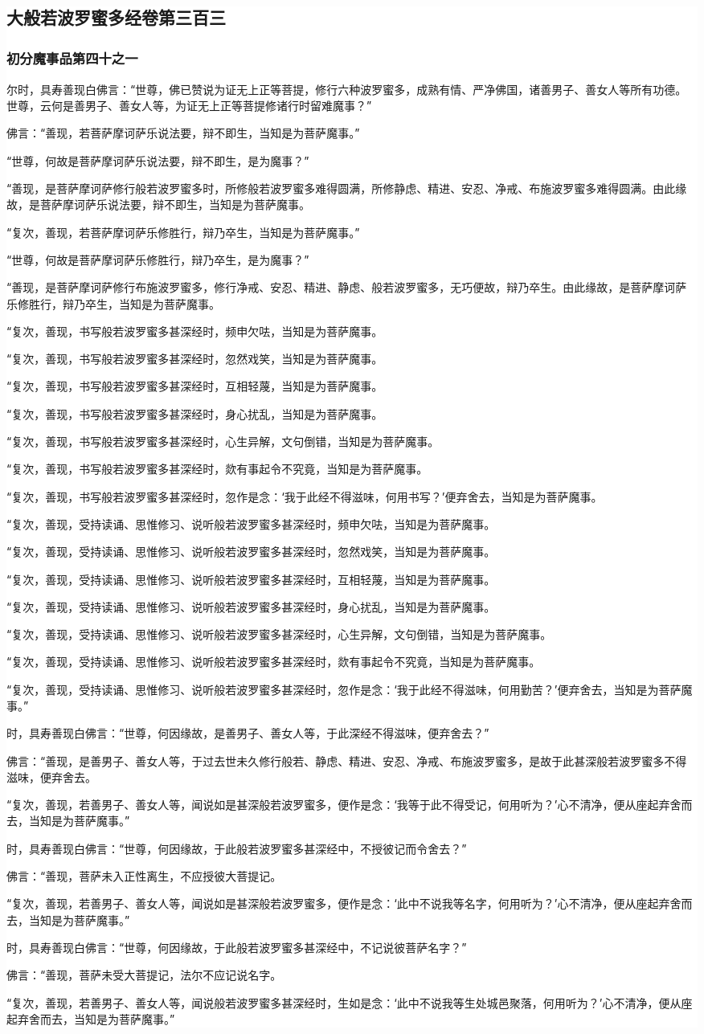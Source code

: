 ## 大般若波罗蜜多经卷第三百三

### 初分魔事品第四十之一

尔时，具寿善现白佛言：“世尊，佛已赞说为证无上正等菩提，修行六种波罗蜜多，成熟有情、严净佛国，诸善男子、善女人等所有功德。世尊，云何是善男子、善女人等，为证无上正等菩提修诸行时留难魔事？”

佛言：“善现，若菩萨摩诃萨乐说法要，辩不即生，当知是为菩萨魔事。”

“世尊，何故是菩萨摩诃萨乐说法要，辩不即生，是为魔事？”

“善现，是菩萨摩诃萨修行般若波罗蜜多时，所修般若波罗蜜多难得圆满，所修静虑、精进、安忍、净戒、布施波罗蜜多难得圆满。由此缘故，是菩萨摩诃萨乐说法要，辩不即生，当知是为菩萨魔事。

“复次，善现，若菩萨摩诃萨乐修胜行，辩乃卒生，当知是为菩萨魔事。”

“世尊，何故是菩萨摩诃萨乐修胜行，辩乃卒生，是为魔事？”

“善现，是菩萨摩诃萨修行布施波罗蜜多，修行净戒、安忍、精进、静虑、般若波罗蜜多，无巧便故，辩乃卒生。由此缘故，是菩萨摩诃萨乐修胜行，辩乃卒生，当知是为菩萨魔事。

“复次，善现，书写般若波罗蜜多甚深经时，频申欠呿，当知是为菩萨魔事。

“复次，善现，书写般若波罗蜜多甚深经时，忽然戏笑，当知是为菩萨魔事。

“复次，善现，书写般若波罗蜜多甚深经时，互相轻蔑，当知是为菩萨魔事。

“复次，善现，书写般若波罗蜜多甚深经时，身心扰乱，当知是为菩萨魔事。

“复次，善现，书写般若波罗蜜多甚深经时，心生异解，文句倒错，当知是为菩萨魔事。

“复次，善现，书写般若波罗蜜多甚深经时，欻有事起令不究竟，当知是为菩萨魔事。

“复次，善现，书写般若波罗蜜多甚深经时，忽作是念：‘我于此经不得滋味，何用书写？’便弃舍去，当知是为菩萨魔事。

“复次，善现，受持读诵、思惟修习、说听般若波罗蜜多甚深经时，频申欠呿，当知是为菩萨魔事。

“复次，善现，受持读诵、思惟修习、说听般若波罗蜜多甚深经时，忽然戏笑，当知是为菩萨魔事。

“复次，善现，受持读诵、思惟修习、说听般若波罗蜜多甚深经时，互相轻蔑，当知是为菩萨魔事。

“复次，善现，受持读诵、思惟修习、说听般若波罗蜜多甚深经时，身心扰乱，当知是为菩萨魔事。

“复次，善现，受持读诵、思惟修习、说听般若波罗蜜多甚深经时，心生异解，文句倒错，当知是为菩萨魔事。

“复次，善现，受持读诵、思惟修习、说听般若波罗蜜多甚深经时，欻有事起令不究竟，当知是为菩萨魔事。

“复次，善现，受持读诵、思惟修习、说听般若波罗蜜多甚深经时，忽作是念：‘我于此经不得滋味，何用勤苦？’便弃舍去，当知是为菩萨魔事。”

时，具寿善现白佛言：“世尊，何因缘故，是善男子、善女人等，于此深经不得滋味，便弃舍去？”

佛言：“善现，是善男子、善女人等，于过去世未久修行般若、静虑、精进、安忍、净戒、布施波罗蜜多，是故于此甚深般若波罗蜜多不得滋味，便弃舍去。

“复次，善现，若善男子、善女人等，闻说如是甚深般若波罗蜜多，便作是念：‘我等于此不得受记，何用听为？’心不清净，便从座起弃舍而去，当知是为菩萨魔事。”

时，具寿善现白佛言：“世尊，何因缘故，于此般若波罗蜜多甚深经中，不授彼记而令舍去？”

佛言：“善现，菩萨未入正性离生，不应授彼大菩提记。

“复次，善现，若善男子、善女人等，闻说如是甚深般若波罗蜜多，便作是念：‘此中不说我等名字，何用听为？’心不清净，便从座起弃舍而去，当知是为菩萨魔事。”

时，具寿善现白佛言：“世尊，何因缘故，于此般若波罗蜜多甚深经中，不记说彼菩萨名字？”

佛言：“善现，菩萨未受大菩提记，法尔不应记说名字。

“复次，善现，若善男子、善女人等，闻说般若波罗蜜多甚深经时，生如是念：‘此中不说我等生处城邑聚落，何用听为？’心不清净，便从座起弃舍而去，当知是为菩萨魔事。”
